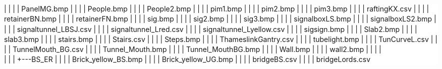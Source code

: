|   |   |   |       PanelMG.bmp
|   |   |   |       People.bmp
|   |   |   |       People2.bmp
|   |   |   |       pim1.bmp
|   |   |   |       pim2.bmp
|   |   |   |       pim3.bmp
|   |   |   |       raftingKX.csv
|   |   |   |       retainerBN.bmp
|   |   |   |       retainerFN.bmp
|   |   |   |       sig.bmp
|   |   |   |       sig2.bmp
|   |   |   |       sig3.bmp
|   |   |   |       signalboxLS.bmp
|   |   |   |       signalboxLS2.bmp
|   |   |   |       signaltunnel_LBSJ.csv
|   |   |   |       signaltunnel_Lred.csv
|   |   |   |       signaltunnel_Lyellow.csv
|   |   |   |       sigsign.bmp
|   |   |   |       Slab2.bmp
|   |   |   |       slab3.bmp
|   |   |   |       stairs.bmp
|   |   |   |       Stairs.csv
|   |   |   |       Steps.bmp
|   |   |   |       ThameslinkGantry.csv
|   |   |   |       tubelight.bmp
|   |   |   |       TunCurveL.csv
|   |   |   |       TunnelMouth_BG.csv
|   |   |   |       Tunnel_Mouth.bmp
|   |   |   |       Tunnel_MouthBG.bmp
|   |   |   |       Wall.bmp
|   |   |   |       wall2.bmp
|   |   |   |       
|   |   |   +---BS_ER
|   |   |   |       Brick_yellow_BS.bmp
|   |   |   |       Brick_yellow_UG.bmp
|   |   |   |       bridgeBS.csv
|   |   |   |       bridgeLords.csv